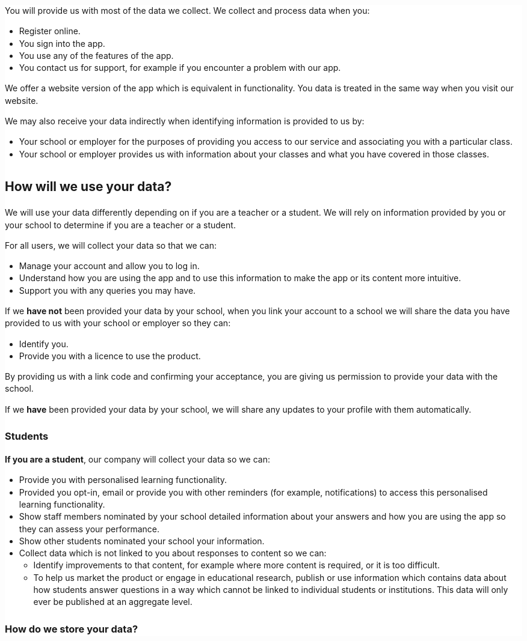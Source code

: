 You will provide us with most of the data we collect. We collect and process data when you:

 * Register online.
 * You sign into the app.
 * You use any of the features of the app.
 * You contact us for support, for example if you encounter a problem with our app.

We offer a website version of the app which is equivalent in functionality. You data is treated in the same way when you visit our website.

We may also receive your data indirectly when identifying information is provided to us by:
 * Your school or employer for the purposes of providing you access to our service and associating you with a particular class.
 * Your school or employer provides us with information about your classes and what you have covered in those classes.

## How will we use your data?

We will use your data differently depending on if you are a teacher or a student. We will rely on information provided by you or your school to determine if you are a teacher or a student.

For all users, we will collect your data so that we can:
 * Manage your account and allow you to log in.
 * Understand how you are using the app and to use this information to make the app or its content more intuitive.
 * Support you with any queries you may have.

If we **have not** been provided your data by your school, when you link your account to a school we will share the data you have provided to us with your school or employer so they can:
 * Identify you.
 * Provide you with a licence to use the product.

By providing us with a link code and confirming your acceptance, you are giving us permission to provide your data with the school.

If we **have** been provided your data by your school, we will share any updates to your profile with them automatically.

### Students

**If you are a student**, our company will collect your data so we can:
 * Provide you with personalised learning functionality.
 * Provided you opt-in, email or provide you with other reminders (for example, notifications) to access this personalised learning functionality.
 * Show staff members nominated by your school detailed information about your answers and how you are using the app so they can assess your performance.
 * Show other students nominated your school your information.
 * Collect data which is not linked to you about responses to content so we can:
     * Identify improvements to that content, for example where more content is required, or it is too difficult.
     * To help us market the product or engage in educational research, publish or use information which contains data about how students answer questions in a way which cannot be linked to individual students or institutions. This data will only ever be published at an aggregate level.

### How do we store your data?
